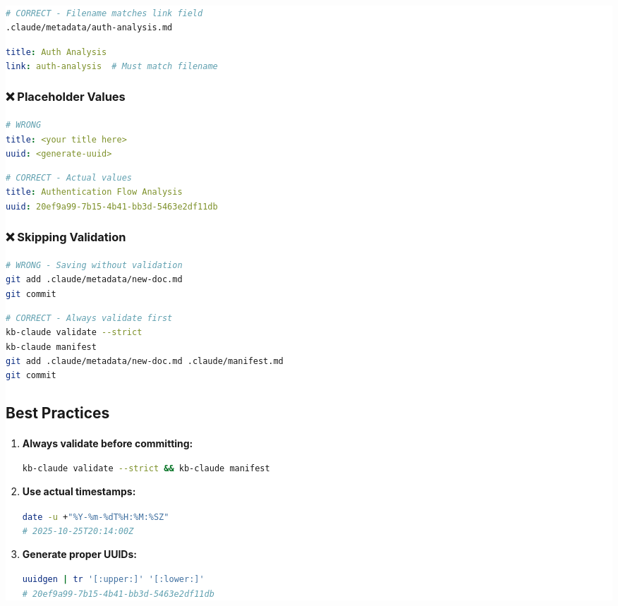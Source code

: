 ```bash
# CORRECT - Filename matches link field
.claude/metadata/auth-analysis.md
```

```yaml
title: Auth Analysis
link: auth-analysis  # Must match filename
```

### ❌ Placeholder Values

```yaml
# WRONG
title: <your title here>
uuid: <generate-uuid>
```

```yaml
# CORRECT - Actual values
title: Authentication Flow Analysis
uuid: 20ef9a99-7b15-4b41-bb3d-5463e2df11db
```

### ❌ Skipping Validation

```bash
# WRONG - Saving without validation
git add .claude/metadata/new-doc.md
git commit
```

```bash
# CORRECT - Always validate first
kb-claude validate --strict
kb-claude manifest
git add .claude/metadata/new-doc.md .claude/manifest.md
git commit
```

## Best Practices

1. **Always validate before committing:**
   ```bash
   kb-claude validate --strict && kb-claude manifest
   ```

2. **Use actual timestamps:**
   ```bash
   date -u +"%Y-%m-%dT%H:%M:%SZ"
   # 2025-10-25T20:14:00Z
   ```

3. **Generate proper UUIDs:**
   ```bash
   uuidgen | tr '[:upper:]' '[:lower:]'
   # 20ef9a99-7b15-4b41-bb3d-5463e2df11db
   ```
